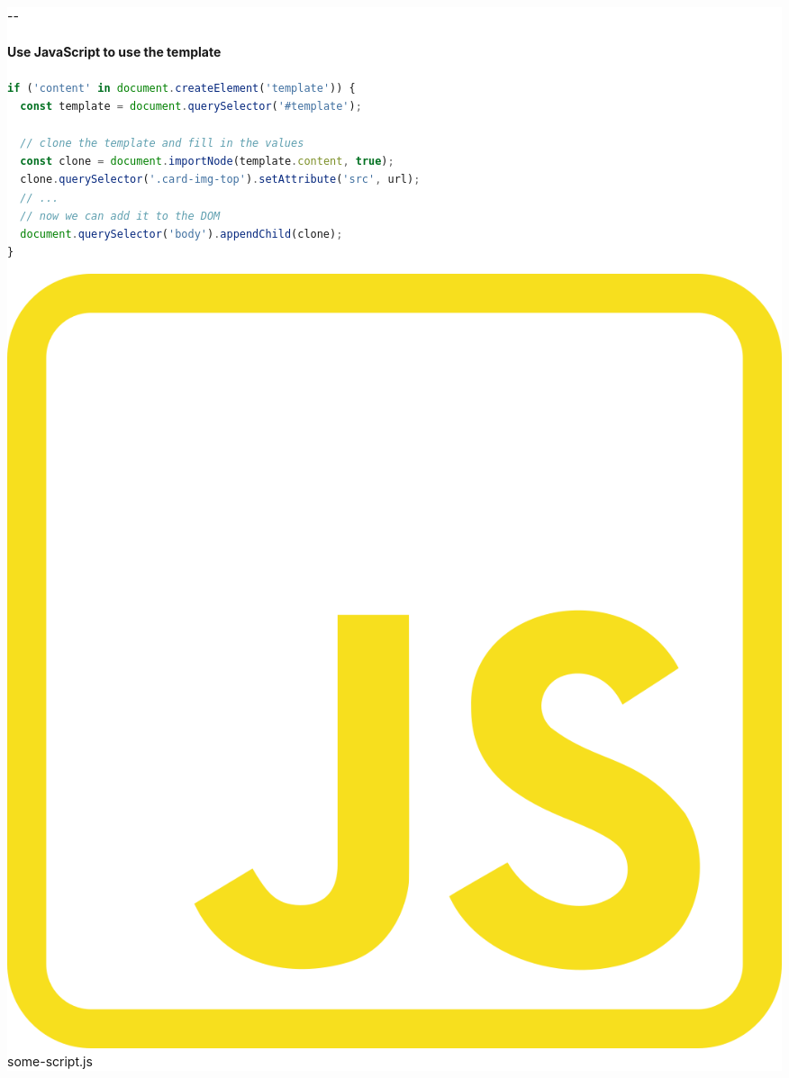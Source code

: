 --

#### Use JavaScript to use the template

```javascript
if ('content' in document.createElement('template')) {
  const template = document.querySelector('#template');

  // clone the template and fill in the values
  const clone = document.importNode(template.content, true);
  clone.querySelector('.card-img-top').setAttribute('src', url);
  // ...
  // now we can add it to the DOM
  document.querySelector('body').appendChild(clone);
}
```

<p>
  <img src="/assets/icons/javascript.svg" class="icon icon-inline" alt=""> some-script.js
</p>
